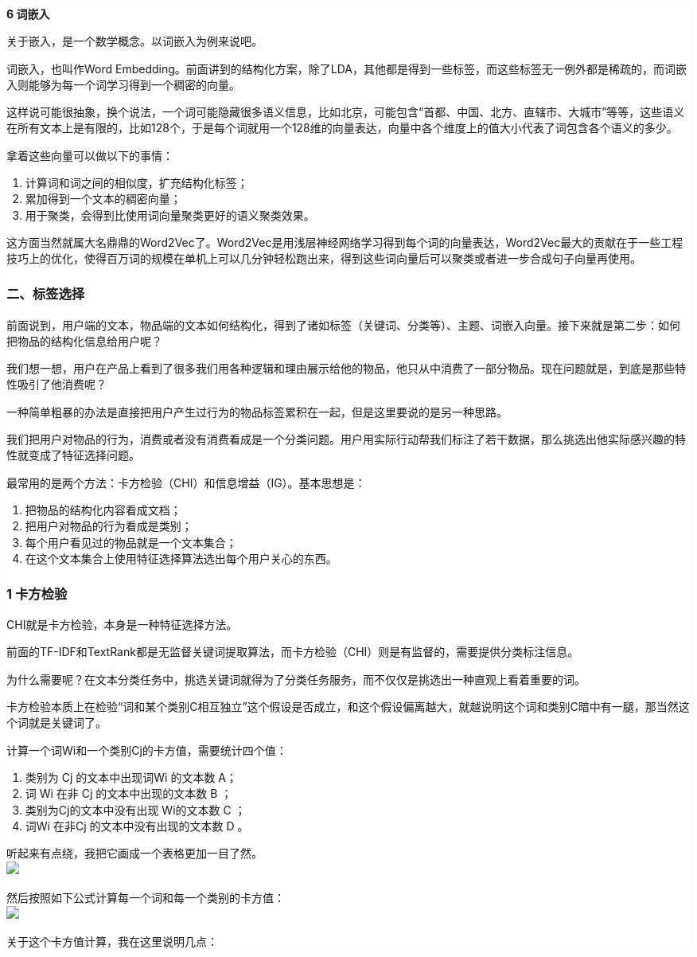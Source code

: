 **6 词嵌入**

关于嵌入，是一个数学概念。以词嵌入为例来说吧。

词嵌入，也叫作Word Embedding。前面讲到的结构化方案，除了LDA，其他都是得到一些标签，而这些标签无一例外都是稀疏的，而词嵌入则能够为每一个词学习得到一个稠密的向量。

这样说可能很抽象，换个说法，一个词可能隐藏很多语义信息，比如北京，可能包含“首都、中国、北方、直辖市、大城市”等等，这些语义在所有文本上是有限的，比如128个，于是每个词就用一个128维的向量表达，向量中各个维度上的值大小代表了词包含各个语义的多少。

拿着这些向量可以做以下的事情：

1. 计算词和词之间的相似度，扩充结构化标签；
2. 累加得到一个文本的稠密向量；
3. 用于聚类，会得到比使用词向量聚类更好的语义聚类效果。

这方面当然就属大名鼎鼎的Word2Vec了。Word2Vec是用浅层神经网络学习得到每个词的向量表达，Word2Vec最大的贡献在于一些工程技巧上的优化，使得百万词的规模在单机上可以几分钟轻松跑出来，得到这些词向量后可以聚类或者进一步合成句子向量再使用。

### 二、标签选择

前面说到，用户端的文本，物品端的文本如何结构化，得到了诸如标签（关键词、分类等）、主题、词嵌入向量。接下来就是第二步：如何把物品的结构化信息给用户呢？

我们想一想，用户在产品上看到了很多我们用各种逻辑和理由展示给他的物品，他只从中消费了一部分物品。现在问题就是，到底是那些特性吸引了他消费呢？

一种简单粗暴的办法是直接把用户产生过行为的物品标签累积在一起，但是这里要说的是另一种思路。

我们把用户对物品的行为，消费或者没有消费看成是一个分类问题。用户用实际行动帮我们标注了若干数据，那么挑选出他实际感兴趣的特性就变成了特征选择问题。

最常用的是两个方法：卡方检验（CHI）和信息增益（IG）。基本思想是：

1. 把物品的结构化内容看成文档；
2. 把用户对物品的行为看成是类别；
3. 每个用户看见过的物品就是一个文本集合；
4. 在这个文本集合上使用特征选择算法选出每个用户关心的东西。

### 1 卡方检验

CHI就是卡方检验，本身是一种特征选择方法。

前面的TF-IDF和TextRank都是无监督关键词提取算法，而卡方检验（CHI）则是有监督的，需要提供分类标注信息。

为什么需要呢？在文本分类任务中，挑选关键词就得为了分类任务服务，而不仅仅是挑选出一种直观上看着重要的词。

卡方检验本质上在检验“词和某个类别C相互独立”这个假设是否成立，和这个假设偏离越大，就越说明这个词和类别C暗中有一腿，那当然这个词就是关键词了。

计算一个词Wi和一个类别Cj的卡方值，需要统计四个值：

1. 类别为 Cj 的文本中出现词Wi 的文本数 A；
2. 词 Wi 在非 Cj 的文本中出现的文本数 B ；
3. 类别为Cj的文本中没有出现 Wi的文本数 C ；
4. 词Wi 在非Cj 的文本中没有出现的文本数 D 。

听起来有点绕，我把它画成一个表格更加一目了然。  
![](https://static001.geekbang.org/resource/image/fa/87/fa389dccac533dccfe9ebc028a37d987.png?wh=1006%2A338)

然后按照如下公式计算每一个词和每一个类别的卡方值：  
![](https://static001.geekbang.org/resource/image/f4/c5/f49825884771fb06ab9f1a88bae0d2c5.png?wh=806%2A142)

关于这个卡方值计算，我在这里说明几点：
